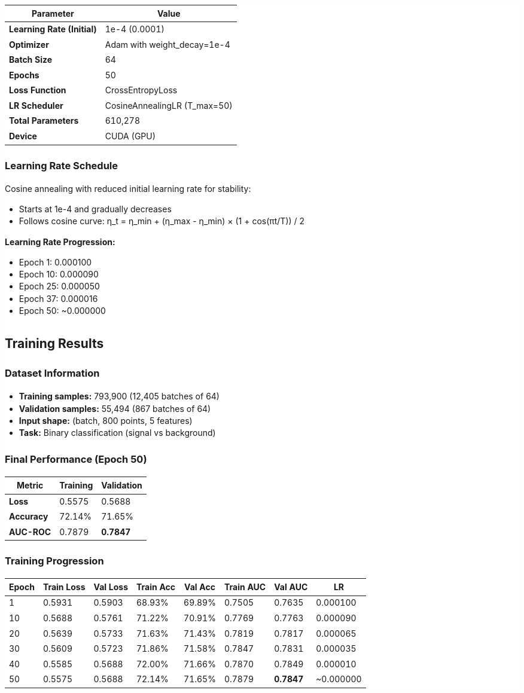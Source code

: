 | Parameter | Value |
|-----------|-------|
| **Learning Rate (Initial)** | 1e-4 (0.0001) |
| **Optimizer** | Adam with weight_decay=1e-4 |
| **Batch Size** | 64 |
| **Epochs** | 50 |
| **Loss Function** | CrossEntropyLoss |
| **LR Scheduler** | CosineAnnealingLR (T_max=50) |
| **Total Parameters** | 610,278 |
| **Device** | CUDA (GPU) |

### Learning Rate Schedule

Cosine annealing with reduced initial learning rate for stability:
- Starts at 1e-4 and gradually decreases
- Follows cosine curve: η_t = η_min + (η_max - η_min) × (1 + cos(πt/T)) / 2

**Learning Rate Progression:**
- Epoch 1: 0.000100
- Epoch 10: 0.000090
- Epoch 25: 0.000050
- Epoch 37: 0.000016
- Epoch 50: ~0.000000

## Training Results

### Dataset Information

- **Training samples:** 793,900 (12,405 batches of 64)
- **Validation samples:** 55,494 (867 batches of 64)
- **Input shape:** (batch, 800 points, 5 features)
- **Task:** Binary classification (signal vs background)

### Final Performance (Epoch 50)

| Metric | Training | Validation |
|--------|----------|------------|
| **Loss** | 0.5575 | 0.5688 |
| **Accuracy** | 72.14% | 71.65% |
| **AUC-ROC** | 0.7879 | **0.7847** |

### Training Progression

| Epoch | Train Loss | Val Loss | Train Acc | Val Acc | Train AUC | Val AUC | LR |
|-------|-----------|----------|-----------|---------|-----------|---------|-----|
| 1 | 0.5931 | 0.5903 | 68.93% | 69.89% | 0.7505 | 0.7635 | 0.000100 |
| 10 | 0.5688 | 0.5761 | 71.22% | 70.91% | 0.7769 | 0.7763 | 0.000090 |
| 20 | 0.5639 | 0.5733 | 71.63% | 71.43% | 0.7819 | 0.7817 | 0.000065 |
| 30 | 0.5609 | 0.5723 | 71.86% | 71.58% | 0.7847 | 0.7831 | 0.000035 |
| 40 | 0.5585 | 0.5688 | 72.00% | 71.66% | 0.7870 | 0.7849 | 0.000010 |
| 50 | 0.5575 | 0.5688 | 72.14% | 71.65% | 0.7879 | **0.7847** | ~0.000000 |
